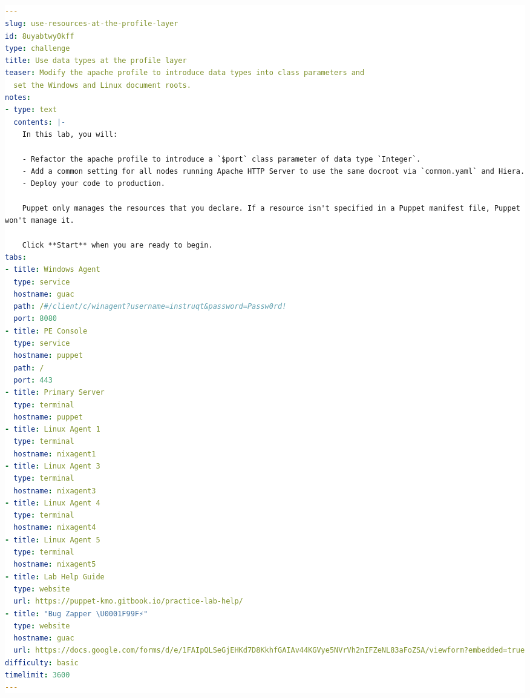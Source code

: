 ```yaml
---
slug: use-resources-at-the-profile-layer
id: 8uyabtwy0kff
type: challenge
title: Use data types at the profile layer
teaser: Modify the apache profile to introduce data types into class parameters and
  set the Windows and Linux document roots.
notes:
- type: text
  contents: |-
    In this lab, you will:

    - Refactor the apache profile to introduce a `$port` class parameter of data type `Integer`.
    - Add a common setting for all nodes running Apache HTTP Server to use the same docroot via `common.yaml` and Hiera.
    - Deploy your code to production.

    Puppet only manages the resources that you declare. If a resource isn't specified in a Puppet manifest file, Puppet won't manage it.

    Click **Start** when you are ready to begin.
tabs:
- title: Windows Agent
  type: service
  hostname: guac
  path: /#/client/c/winagent?username=instruqt&password=Passw0rd!
  port: 8080
- title: PE Console
  type: service
  hostname: puppet
  path: /
  port: 443
- title: Primary Server
  type: terminal
  hostname: puppet
- title: Linux Agent 1
  type: terminal
  hostname: nixagent1
- title: Linux Agent 3
  type: terminal
  hostname: nixagent3
- title: Linux Agent 4
  type: terminal
  hostname: nixagent4
- title: Linux Agent 5
  type: terminal
  hostname: nixagent5
- title: Lab Help Guide
  type: website
  url: https://puppet-kmo.gitbook.io/practice-lab-help/
- title: "Bug Zapper \U0001F99F⚡"
  type: website
  hostname: guac
  url: https://docs.google.com/forms/d/e/1FAIpQLSeGjEHKd7D8KkhfGAIAv44KGVye5NVrVh2nIFZeNL83aFoZSA/viewform?embedded=true
difficulty: basic
timelimit: 3600
---
```
